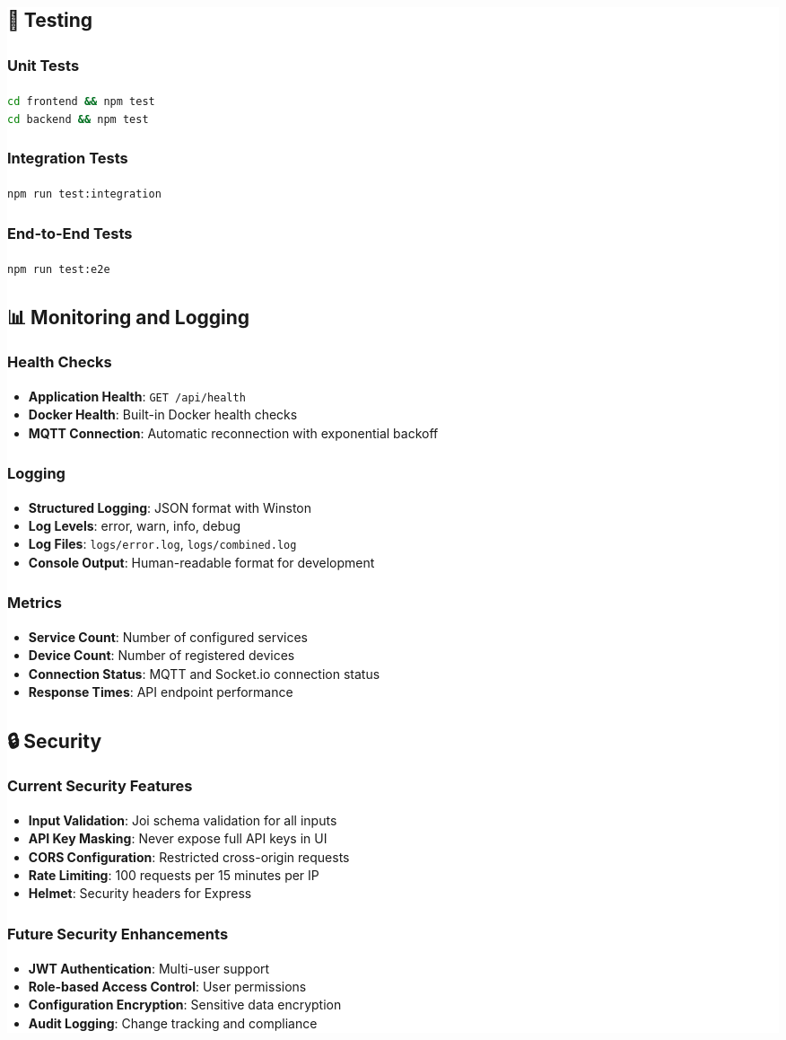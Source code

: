 ## 🧪 **Testing**

### Unit Tests
```bash
cd frontend && npm test
cd backend && npm test
```

### Integration Tests
```bash
npm run test:integration
```

### End-to-End Tests
```bash
npm run test:e2e
```

## 📊 **Monitoring and Logging**

### Health Checks
- **Application Health**: `GET /api/health`
- **Docker Health**: Built-in Docker health checks
- **MQTT Connection**: Automatic reconnection with exponential backoff

### Logging
- **Structured Logging**: JSON format with Winston
- **Log Levels**: error, warn, info, debug
- **Log Files**: `logs/error.log`, `logs/combined.log`
- **Console Output**: Human-readable format for development

### Metrics
- **Service Count**: Number of configured services
- **Device Count**: Number of registered devices
- **Connection Status**: MQTT and Socket.io connection status
- **Response Times**: API endpoint performance

## 🔒 **Security**

### Current Security Features
- **Input Validation**: Joi schema validation for all inputs
- **API Key Masking**: Never expose full API keys in UI
- **CORS Configuration**: Restricted cross-origin requests
- **Rate Limiting**: 100 requests per 15 minutes per IP
- **Helmet**: Security headers for Express

### Future Security Enhancements
- **JWT Authentication**: Multi-user support
- **Role-based Access Control**: User permissions
- **Configuration Encryption**: Sensitive data encryption
- **Audit Logging**: Change tracking and compliance
